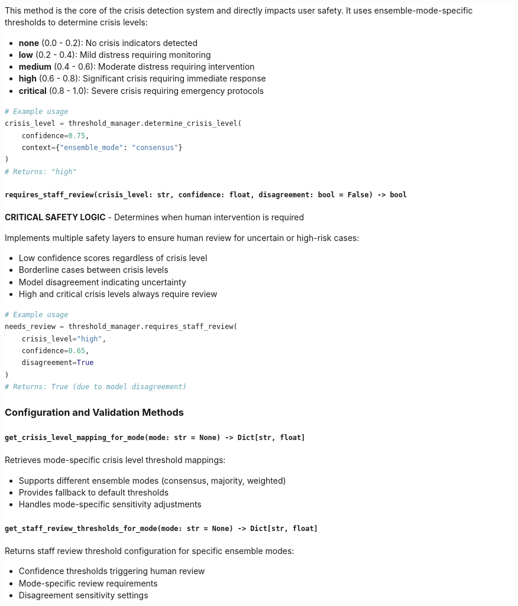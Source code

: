 This method is the core of the crisis detection system and directly impacts user safety. It uses ensemble-mode-specific thresholds to determine crisis levels:

- **none** (0.0 - 0.2): No crisis indicators detected
- **low** (0.2 - 0.4): Mild distress requiring monitoring
- **medium** (0.4 - 0.6): Moderate distress requiring intervention
- **high** (0.6 - 0.8): Significant crisis requiring immediate response
- **critical** (0.8 - 1.0): Severe crisis requiring emergency protocols

```python
# Example usage
crisis_level = threshold_manager.determine_crisis_level(
    confidence=0.75,
    context={"ensemble_mode": "consensus"}
)
# Returns: "high"
```

#### `requires_staff_review(crisis_level: str, confidence: float, disagreement: bool = False) -> bool`
**CRITICAL SAFETY LOGIC** - Determines when human intervention is required

Implements multiple safety layers to ensure human review for uncertain or high-risk cases:
- Low confidence scores regardless of crisis level
- Borderline cases between crisis levels
- Model disagreement indicating uncertainty
- High and critical crisis levels always require review

```python
# Example usage
needs_review = threshold_manager.requires_staff_review(
    crisis_level="high",
    confidence=0.65,
    disagreement=True
)
# Returns: True (due to model disagreement)
```

### Configuration and Validation Methods

#### `get_crisis_level_mapping_for_mode(mode: str = None) -> Dict[str, float]`
Retrieves mode-specific crisis level threshold mappings:
- Supports different ensemble modes (consensus, majority, weighted)
- Provides fallback to default thresholds
- Handles mode-specific sensitivity adjustments

#### `get_staff_review_thresholds_for_mode(mode: str = None) -> Dict[str, float]`
Returns staff review threshold configuration for specific ensemble modes:
- Confidence thresholds triggering human review
- Mode-specific review requirements
- Disagreement sensitivity settings
